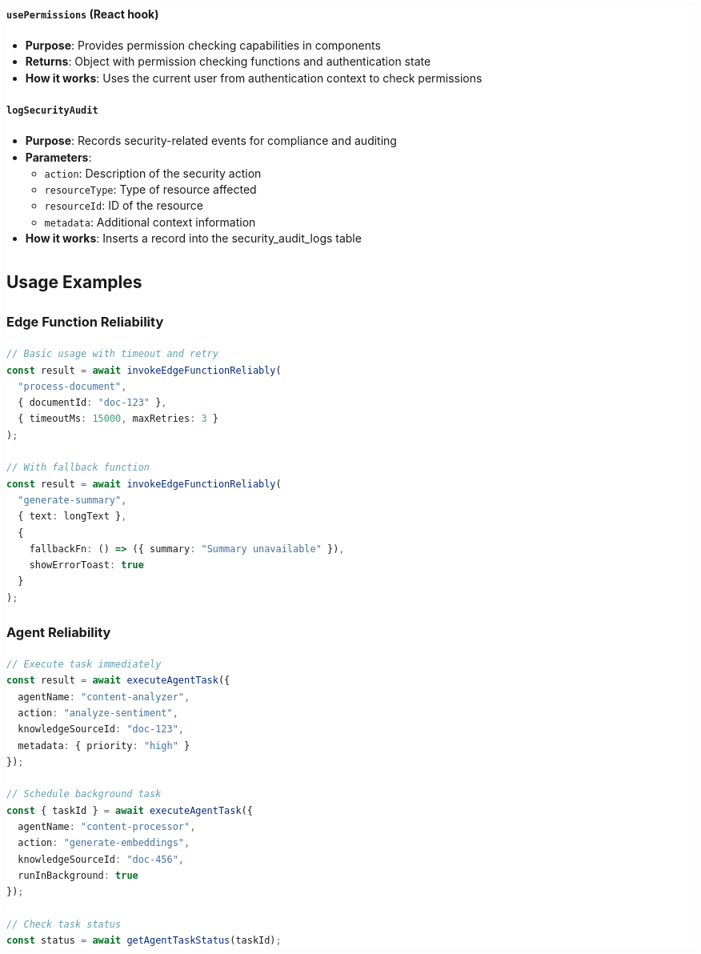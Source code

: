 #### `usePermissions` (React hook)
- **Purpose**: Provides permission checking capabilities in components
- **Returns**: Object with permission checking functions and authentication state
- **How it works**: Uses the current user from authentication context to check permissions

#### `logSecurityAudit`
- **Purpose**: Records security-related events for compliance and auditing
- **Parameters**:
  - `action`: Description of the security action
  - `resourceType`: Type of resource affected
  - `resourceId`: ID of the resource
  - `metadata`: Additional context information
- **How it works**: Inserts a record into the security_audit_logs table

## Usage Examples

### Edge Function Reliability

```typescript
// Basic usage with timeout and retry
const result = await invokeEdgeFunctionReliably(
  "process-document", 
  { documentId: "doc-123" },
  { timeoutMs: 15000, maxRetries: 3 }
);

// With fallback function
const result = await invokeEdgeFunctionReliably(
  "generate-summary",
  { text: longText },
  { 
    fallbackFn: () => ({ summary: "Summary unavailable" }),
    showErrorToast: true
  }
);
```

### Agent Reliability

```typescript
// Execute task immediately
const result = await executeAgentTask({
  agentName: "content-analyzer",
  action: "analyze-sentiment",
  knowledgeSourceId: "doc-123",
  metadata: { priority: "high" }
});

// Schedule background task
const { taskId } = await executeAgentTask({
  agentName: "content-processor",
  action: "generate-embeddings",
  knowledgeSourceId: "doc-456",
  runInBackground: true
});

// Check task status
const status = await getAgentTaskStatus(taskId);
```
